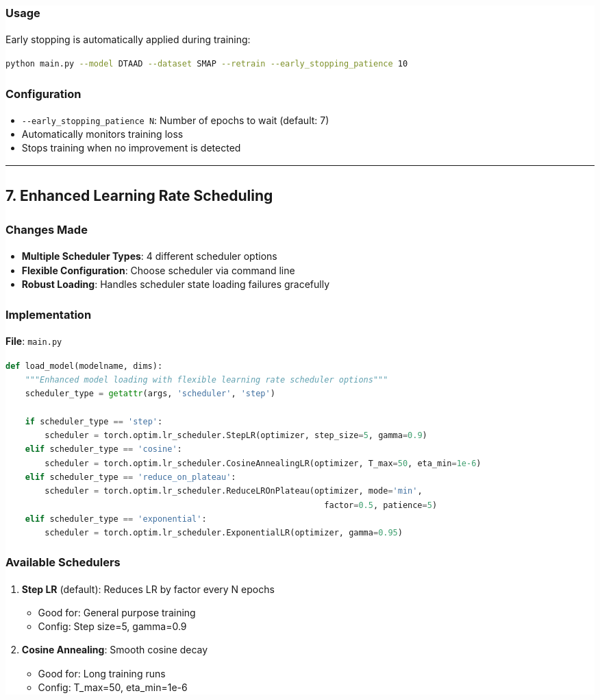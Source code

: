 ### Usage

Early stopping is automatically applied during training:

```bash
python main.py --model DTAAD --dataset SMAP --retrain --early_stopping_patience 10
```

### Configuration

- `--early_stopping_patience N`: Number of epochs to wait (default: 7)
- Automatically monitors training loss
- Stops training when no improvement is detected

---

## 7. Enhanced Learning Rate Scheduling

### Changes Made

- **Multiple Scheduler Types**: 4 different scheduler options
- **Flexible Configuration**: Choose scheduler via command line
- **Robust Loading**: Handles scheduler state loading failures gracefully

### Implementation

**File**: `main.py`

```python
def load_model(modelname, dims):
    """Enhanced model loading with flexible learning rate scheduler options"""
    scheduler_type = getattr(args, 'scheduler', 'step')
    
    if scheduler_type == 'step':
        scheduler = torch.optim.lr_scheduler.StepLR(optimizer, step_size=5, gamma=0.9)
    elif scheduler_type == 'cosine':
        scheduler = torch.optim.lr_scheduler.CosineAnnealingLR(optimizer, T_max=50, eta_min=1e-6)
    elif scheduler_type == 'reduce_on_plateau':
        scheduler = torch.optim.lr_scheduler.ReduceLROnPlateau(optimizer, mode='min', 
                                                                 factor=0.5, patience=5)
    elif scheduler_type == 'exponential':
        scheduler = torch.optim.lr_scheduler.ExponentialLR(optimizer, gamma=0.95)
```

### Available Schedulers

1. **Step LR** (default): Reduces LR by factor every N epochs
   - Good for: General purpose training
   - Config: Step size=5, gamma=0.9

2. **Cosine Annealing**: Smooth cosine decay
   - Good for: Long training runs
   - Config: T_max=50, eta_min=1e-6
